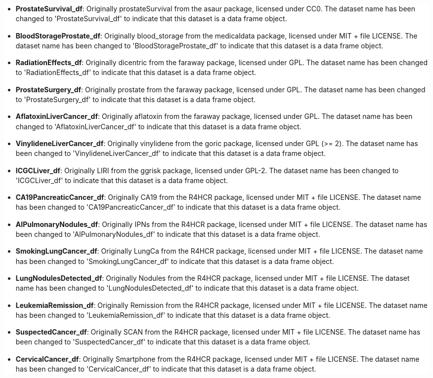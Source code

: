 - **ProstateSurvival_df**: 
  Originally prostateSurvival from the asaur package, licensed under CC0. The dataset name has been changed to 'ProstateSurvival_df' to indicate that this dataset is a data frame object.  

- **BloodStorageProstate_df**: 
  Originally blood_storage from the medicaldata package, licensed under MIT + file LICENSE. The dataset name has been changed to 'BloodStorageProstate_df' to indicate that this dataset is a data frame object.   

- **RadiationEffects_df**: 
  Originally dicentric from the faraway package, licensed under GPL. The dataset name has been changed to 'RadiationEffects_df' to indicate that this dataset is a data frame object.  

- **ProstateSurgery_df**: 
  Originally prostate from the faraway package, licensed under GPL. The dataset name has been changed to 'ProstateSurgery_df' to indicate that this dataset is a data frame object. 

- **AflatoxinLiverCancer_df**: 
  Originally aflatoxin from the faraway package, licensed under GPL. The dataset name has been changed to 'AflatoxinLiverCancer_df' to indicate that this dataset is a data frame object.   

- **VinylideneLiverCancer_df**: 
  Originally vinylidene from the goric package, licensed under GPL (>= 2). The dataset name has been changed to 'VinylideneLiverCancer_df' to indicate that this dataset is a data frame object.   

- **ICGCLiver_df**: 
  Originally LIRI from the ggrisk package, licensed under GPL-2. The dataset name has been changed to 'ICGCLiver_df' to indicate that this dataset is a data frame object.   

- **CA19PancreaticCancer_df**: 
  Originally CA19 from the R4HCR package, licensed under MIT + file LICENSE. The dataset name has been changed to 'CA19PancreaticCancer_df' to indicate that this dataset is a data frame object.  


- **AIPulmonaryNodules_df**: 
  Originally IPNs from the R4HCR package, licensed under MIT + file LICENSE. The dataset name has been changed to 'AIPulmonaryNodules_df' to indicate that this dataset is a data frame object.   

- **SmokingLungCancer_df**: 
  Originally LungCa from the R4HCR package, licensed under MIT + file LICENSE. The dataset name has been changed to 'SmokingLungCancer_df' to indicate that this dataset is a data frame object.   

- **LungNodulesDetected_df**: 
  Originally Nodules from the R4HCR package, licensed under MIT + file LICENSE. The dataset name has been changed to 'LungNodulesDetected_df' to indicate that this dataset is a data frame object. 

- **LeukemiaRemission_df**: 
  Originally Remission from the R4HCR package, licensed under MIT + file LICENSE. The dataset name has been changed to 'LeukemiaRemission_df' to indicate that this dataset is a data frame object.    


- **SuspectedCancer_df**: 
  Originally SCAN from the R4HCR package, licensed under MIT + file LICENSE. The dataset name has been changed to 'SuspectedCancer_df' to indicate that this dataset is a data frame object. 

- **CervicalCancer_df**: 
  Originally Smartphone from the R4HCR package, licensed under MIT + file LICENSE. The dataset name has been changed to 'CervicalCancer_df' to indicate that this dataset is a data frame object.   
